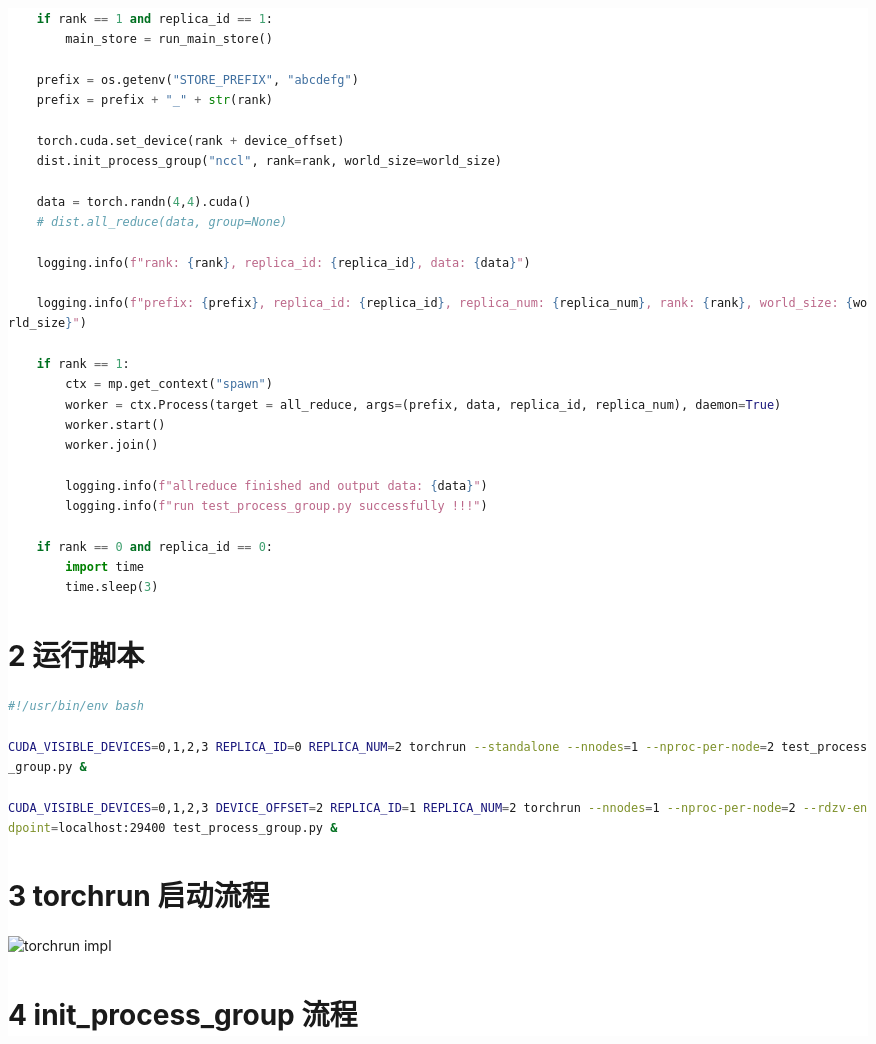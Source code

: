 ```python
    if rank == 1 and replica_id == 1:
        main_store = run_main_store()

    prefix = os.getenv("STORE_PREFIX", "abcdefg")
    prefix = prefix + "_" + str(rank)

    torch.cuda.set_device(rank + device_offset)
    dist.init_process_group("nccl", rank=rank, world_size=world_size)

    data = torch.randn(4,4).cuda()
    # dist.all_reduce(data, group=None)

    logging.info(f"rank: {rank}, replica_id: {replica_id}, data: {data}")

    logging.info(f"prefix: {prefix}, replica_id: {replica_id}, replica_num: {replica_num}, rank: {rank}, world_size: {world_size}")

    if rank == 1:
        ctx = mp.get_context("spawn")
        worker = ctx.Process(target = all_reduce, args=(prefix, data, replica_id, replica_num), daemon=True)
        worker.start()
        worker.join()

        logging.info(f"allreduce finished and output data: {data}")
        logging.info(f"run test_process_group.py successfully !!!")

    if rank == 0 and replica_id == 0:
        import time
        time.sleep(3)
```

# 2 运行脚本

```bash
#!/usr/bin/env bash

CUDA_VISIBLE_DEVICES=0,1,2,3 REPLICA_ID=0 REPLICA_NUM=2 torchrun --standalone --nnodes=1 --nproc-per-node=2 test_process_group.py &

CUDA_VISIBLE_DEVICES=0,1,2,3 DEVICE_OFFSET=2 REPLICA_ID=1 REPLICA_NUM=2 torchrun --nnodes=1 --nproc-per-node=2 --rdzv-endpoint=localhost:29400 test_process_group.py &
```

# 3 torchrun 启动流程

![torchrun impl](./images/torchrun.png)

# 4 init_process_group 流程
